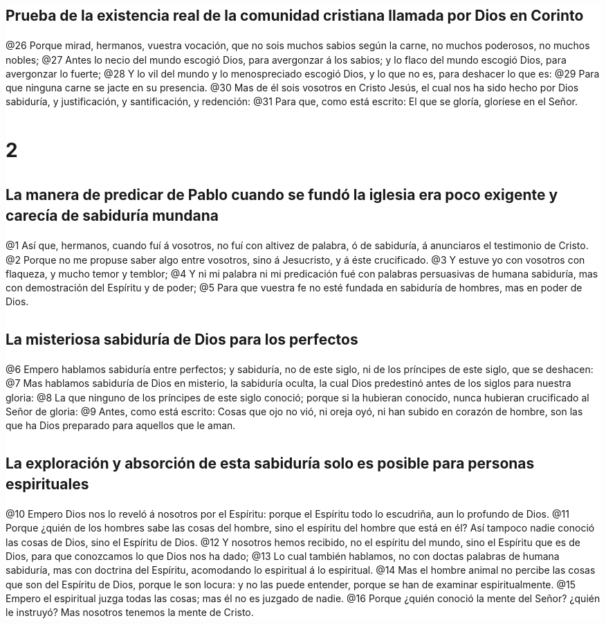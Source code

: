 ## Prueba de la existencia real de la comunidad cristiana llamada por Dios en Corinto
@26 Porque mirad, hermanos, vuestra vocación, que no sois muchos sabios según la carne, no muchos poderosos, no muchos nobles; 
@27 Antes lo necio del mundo escogió Dios, para avergonzar á los sabios; y lo flaco del mundo escogió Dios, para avergonzar lo fuerte; 
@28 Y lo vil del mundo y lo menospreciado escogió Dios, y lo que no es, para deshacer lo que es: 
@29 Para que ninguna carne se jacte en su presencia. 
@30 Mas de él sois vosotros en Cristo Jesús, el cual nos ha sido hecho por Dios sabiduría, y justificación, y santificación, y redención: 
@31 Para que, como está escrito: El que se gloría, gloríese en el Señor. 

# 2 
## La manera de predicar de Pablo cuando se fundó la iglesia era poco exigente y carecía de sabiduría mundana
@1 Así que, hermanos, cuando fuí á vosotros, no fuí con altivez de palabra, ó de sabiduría, á anunciaros el testimonio de Cristo. 
@2 Porque no me propuse saber algo entre vosotros, sino á Jesucristo, y á éste crucificado. 
@3 Y estuve yo con vosotros con flaqueza, y mucho temor y temblor; 
@4 Y ni mi palabra ni mi predicación fué con palabras persuasivas de humana sabiduría, mas con demostración del Espíritu y de poder; 
@5 Para que vuestra fe no esté fundada en sabiduría de hombres, mas en poder de Dios.

## La misteriosa sabiduría de Dios para los perfectos
@6 Empero hablamos sabiduría entre perfectos; y sabiduría, no de este siglo, ni de los príncipes de este siglo, que se deshacen: 
@7 Mas hablamos sabiduría de Dios en misterio, la sabiduría oculta, la cual Dios predestinó antes de los siglos para nuestra gloria: 
@8 La que ninguno de los príncipes de este siglo conoció; porque si la hubieran conocido, nunca hubieran crucificado al Señor de gloria: 
@9 Antes, como está escrito: Cosas que ojo no vió, ni oreja oyó, ni han subido en corazón de hombre, son las que ha Dios preparado para aquellos que le aman.

## La exploración y absorción de esta sabiduría solo es posible para personas espirituales
@10 Empero Dios nos lo reveló á nosotros por el Espíritu: porque el Espíritu todo lo escudriña, aun lo profundo de Dios. 
@11 Porque ¿quién de los hombres sabe las cosas del hombre, sino el espíritu del hombre que está en él? Así tampoco nadie conoció las cosas de Dios, sino el Espíritu de Dios. 
@12 Y nosotros hemos recibido, no el espíritu del mundo, sino el Espíritu que es de Dios, para que conozcamos lo que Dios nos ha dado; 
@13 Lo cual también hablamos, no con doctas palabras de humana sabiduría, mas con doctrina del Espíritu, acomodando lo espiritual á lo espiritual. 
@14 Mas el hombre animal no percibe las cosas que son del Espíritu de Dios, porque le son locura: y no las puede entender, porque se han de examinar espiritualmente. 
@15 Empero el espiritual juzga todas las cosas; mas él no es juzgado de nadie. 
@16 Porque ¿quién conoció la mente del Señor? ¿quién le instruyó? Mas nosotros tenemos la mente de Cristo. 
